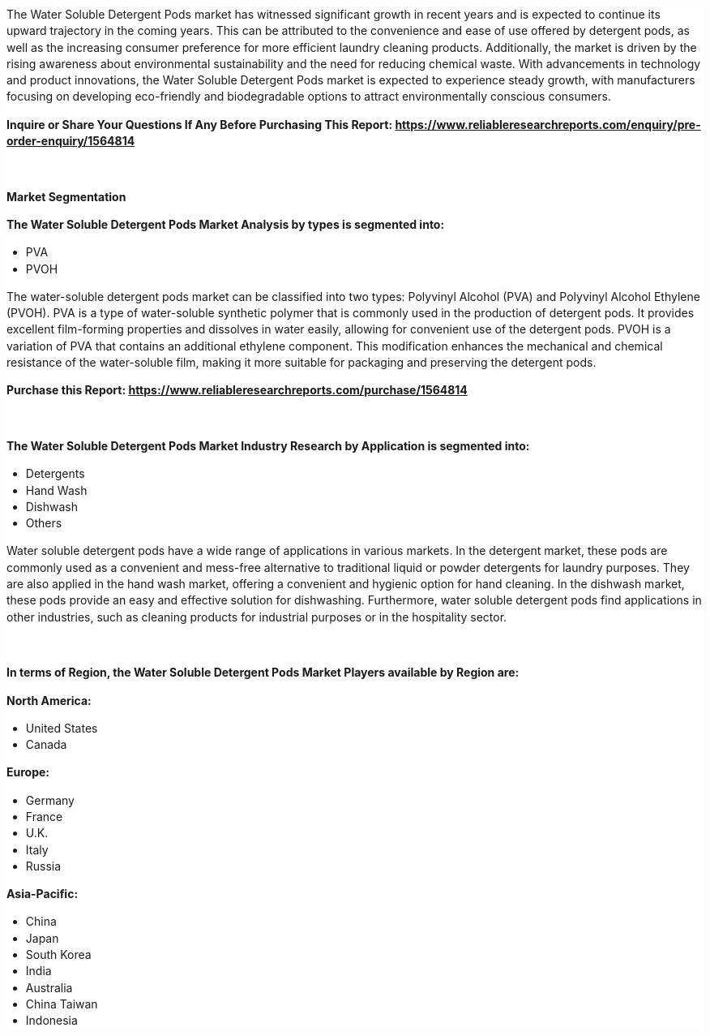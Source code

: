 <p><p>The Water Soluble Detergent Pods market has witnessed significant growth in recent years and is expected to continue its upward trajectory in the coming years. This can be attributed to the convenience and ease of use offered by detergent pods, as well as the increasing consumer preference for more efficient laundry cleaning products. Additionally, the market is driven by the rising awareness about environmental sustainability and the need for reducing chemical waste. With advancements in technology and product innovations, the Water Soluble Detergent Pods market is expected to experience steady growth, with manufacturers focusing on developing eco-friendly and biodegradable options to attract environmentally conscious consumers.</p></p>
<p><strong>Inquire or Share Your Questions If Any Before Purchasing This Report: <a href="https://www.reliableresearchreports.com/enquiry/pre-order-enquiry/1564814">https://www.reliableresearchreports.com/enquiry/pre-order-enquiry/1564814</a></strong></p>
<p>&nbsp;</p>
<p><strong>Market Segmentation</strong></p>
<p><strong>The Water Soluble Detergent Pods Market Analysis by types is segmented into:</strong></p>
<p><ul><li>PVA</li><li>PVOH</li></ul></p>
<p><p>The water-soluble detergent pods market can be classified into two types: Polyvinyl Alcohol (PVA) and Polyvinyl Alcohol Ethylene (PVOH). PVA is a type of water-soluble synthetic polymer that is commonly used in the production of detergent pods. It provides excellent film-forming properties and dissolves in water easily, allowing for convenient use of the detergent pods. PVOH is a variation of PVA that contains an additional ethylene component. This modification enhances the mechanical and chemical resistance of the water-soluble film, making it more suitable for packaging and preserving the detergent pods.</p></p>
<p><strong>Purchase this Report:&nbsp;<a href="https://www.reliableresearchreports.com/purchase/1564814">https://www.reliableresearchreports.com/purchase/1564814</a></strong></p>
<p>&nbsp;</p>
<p><strong>The Water Soluble Detergent Pods Market Industry Research by Application is segmented into:</strong></p>
<p><ul><li>Detergents</li><li>Hand Wash</li><li>Dishwash</li><li>Others</li></ul></p>
<p><p>Water soluble detergent pods have a wide range of applications in various markets. In the detergent market, these pods are commonly used as a convenient and mess-free alternative to traditional liquid or powder detergents for laundry purposes. They are also applied in the hand wash market, offering a convenient and hygienic option for hand cleaning. In the dishwash market, these pods provide an easy and effective solution for dishwashing. Furthermore, water soluble detergent pods find applications in other industries, such as cleaning products for industrial purposes or in the hospitality sector.</p></p>
<p>&nbsp;</p>
<p><strong>In terms of Region, the Water Soluble Detergent Pods Market Players available by Region are:</strong></p>
<p>
    <p> <strong> North America: </strong>
        <ul>
            <li>United States</li>
            <li>Canada</li>
        </ul>
        </p> 
    <p> <strong> Europe: </strong>
        <ul>
            <li>Germany</li>
            <li>France</li>
            <li>U.K.</li>
            <li>Italy</li>
            <li>Russia</li>
        </ul>
        </p> 
    <p> <strong> Asia-Pacific: </strong>
        <ul>
            <li>China</li>
            <li>Japan</li>
            <li>South Korea</li>
            <li>India</li>
            <li>Australia</li>
            <li>China Taiwan</li>
            <li>Indonesia</li>